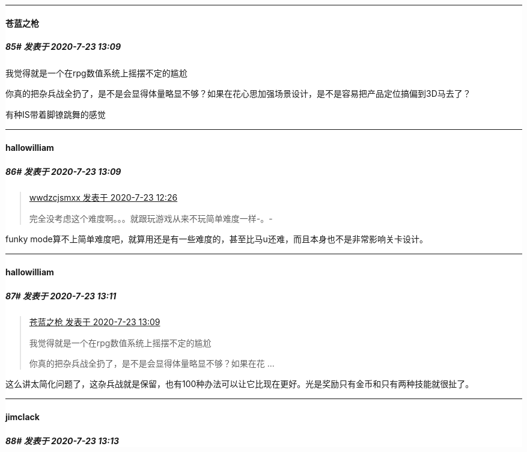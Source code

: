 





-----

####  苍蓝之枪  
##### 85#       发表于 2020-7-23 13:09




我觉得就是一个在rpg数值系统上摇摆不定的尴尬

你真的把杂兵战全扔了，是不是会显得体量略显不够？如果在花心思加强场景设计，是不是容易把产品定位搞偏到3D马去了？

有种IS带着脚镣跳舞的感觉







-----

####  hallowilliam  
##### 86#       发表于 2020-7-23 13:09



<blockquote><a href="httphttps://bbs.saraba1st.com/2b/forum.php?mod=redirect&amp;goto=findpost&amp;pid=48192568&amp;ptid=1950642" target="_blank">wwdzcjsmxx 发表于 2020-7-23 12:26</a>

完全没考虑这个难度啊。。。就跟玩游戏从来不玩简单难度一样-。-</blockquote>
funky mode算不上简单难度吧，就算用还是有一些难度的，甚至比马u还难，而且本身也不是非常影响关卡设计。







-----

####  hallowilliam  
##### 87#       发表于 2020-7-23 13:11



<blockquote><a href="httphttps://bbs.saraba1st.com/2b/forum.php?mod=redirect&amp;goto=findpost&amp;pid=48192959&amp;ptid=1950642" target="_blank">苍蓝之枪 发表于 2020-7-23 13:09</a>

我觉得就是一个在rpg数值系统上摇摆不定的尴尬

你真的把杂兵战全扔了，是不是会显得体量略显不够？如果在花 ...</blockquote>
这么讲太简化问题了，这杂兵战就是保留，也有100种办法可以让它比现在更好。光是奖励只有金币和只有两种技能就很扯了。







-----

####  jimclack  
##### 88#       发表于 2020-7-23 13:13
